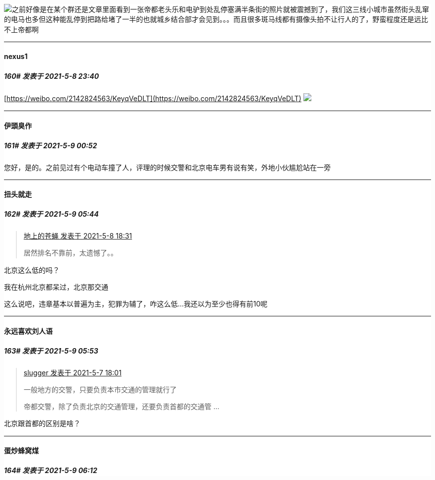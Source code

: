 
<img src="https://static.saraba1st.com/image/smiley/face2017/100.png" referrerpolicy="no-referrer">之前好像是在某个群还是文章里面看到一张帝都老头乐和电驴到处乱停塞满半条街的照片就被震撼到了，我们这三线小城市虽然街头乱窜的电马也多但这种能乱停到把路给堵了一半的也就城乡结合部才会见到。。。而且很多斑马线都有摄像头拍不让行人的了，野蛮程度还是远比不上帝都啊


*****

####  nexus1  
##### 160#       发表于 2021-5-8 23:40


[https://weibo.com/2142824563/KeyqVeDLT](https://weibo.com/2142824563/KeyqVeDLT) <img src="https://static.saraba1st.com/image/smiley/face2017/072.png" referrerpolicy="no-referrer">


*****

####  伊頭臭作  
##### 161#       发表于 2021-5-9 00:52


您好，是的。之前见过有个电动车撞了人，评理的时候交警和北京电车男有说有笑，外地小伙尴尬站在一旁


*****

####  扭头就走  
##### 162#       发表于 2021-5-9 05:44


<blockquote><a href="httphttps://bbs.saraba1st.com/2b/forum.php?mod=redirect&amp;goto=findpost&amp;pid=51183456&amp;ptid=2002833" target="_blank">地上的苍蝇 发表于 2021-5-8 18:31</a>

居然排名不靠前，太遗憾了。。</blockquote>
北京这么低的吗？

我在杭州北京都呆过，北京那交通

这么说吧，违章基本以普遍为主，犯罪为辅了，咋这么低…我还以为至少也得有前10呢


*****

####  永远喜欢刘人语  
##### 163#       发表于 2021-5-9 05:53


<blockquote><a href="httphttps://bbs.saraba1st.com/2b/forum.php?mod=redirect&amp;goto=findpost&amp;pid=51172033&amp;ptid=2002833" target="_blank">slugger 发表于 2021-5-7 18:01</a>

一般地方的交警，只要负责本市交通的管理就行了


帝都交警，除了负责北京的交通管理，还要负责首都的交通管 ...</blockquote>
北京跟首都的区别是啥？


*****

####  蛋炒蜂窝煤  
##### 164#       发表于 2021-5-9 06:12
